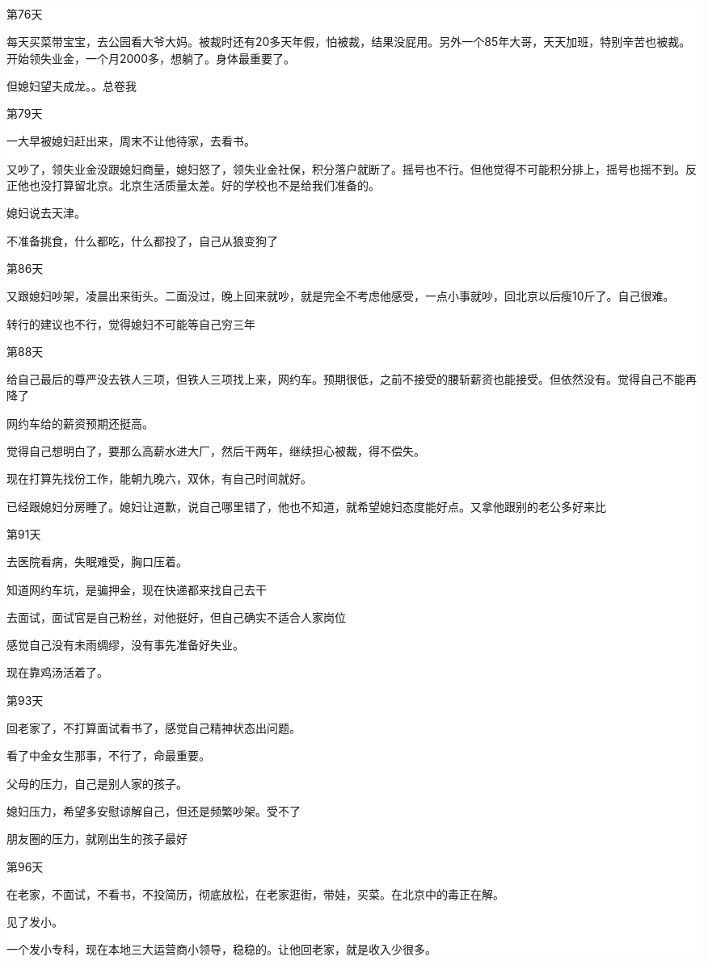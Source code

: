 第76天

每天买菜带宝宝，去公园看大爷大妈。被裁时还有20多天年假，怕被裁，结果没屁用。另外一个85年大哥，天天加班，特别辛苦也被裁。开始领失业金，一个月2000多，想躺了。身体最重要了。

但媳妇望夫成龙。。总卷我

第79天

一大早被媳妇赶出来，周末不让他待家，去看书。

又吵了，领失业金没跟媳妇商量，媳妇怒了，领失业金社保，积分落户就断了。摇号也不行。但他觉得不可能积分排上，摇号也摇不到。反正他也没打算留北京。北京生活质量太差。好的学校也不是给我们准备的。

媳妇说去天津。

不准备挑食，什么都吃，什么都投了，自己从狼变狗了

第86天

又跟媳妇吵架，凌晨出来街头。二面没过，晚上回来就吵，就是完全不考虑他感受，一点小事就吵，回北京以后瘦10斤了。自己很难。

转行的建议也不行，觉得媳妇不可能等自己穷三年

第88天

给自己最后的尊严没去铁人三项，但铁人三项找上来，网约车。预期很低，之前不接受的腰斩薪资也能接受。但依然没有。觉得自己不能再降了

网约车给的薪资预期还挺高。

觉得自己想明白了，要那么高薪水进大厂，然后干两年，继续担心被裁，得不偿失。

现在打算先找份工作，能朝九晚六，双休，有自己时间就好。

已经跟媳妇分房睡了。媳妇让道歉，说自己哪里错了，他也不知道，就希望媳妇态度能好点。又拿他跟别的老公多好来比

第91天

去医院看病，失眠难受，胸口压着。

知道网约车坑，是骗押金，现在快递都来找自己去干

去面试，面试官是自己粉丝，对他挺好，但自己确实不适合人家岗位

感觉自己没有未雨绸缪，没有事先准备好失业。

现在靠鸡汤活着了。

第93天

回老家了，不打算面试看书了，感觉自己精神状态出问题。

看了中金女生那事，不行了，命最重要。

父母的压力，自己是别人家的孩子。

媳妇压力，希望多安慰谅解自己，但还是频繁吵架。受不了

朋友圈的压力，就刚出生的孩子最好

第96天

在老家，不面试，不看书，不投简历，彻底放松，在老家逛街，带娃，买菜。在北京中的毒正在解。

见了发小。

一个发小专科，现在本地三大运营商小领导，稳稳的。让他回老家，就是收入少很多。
